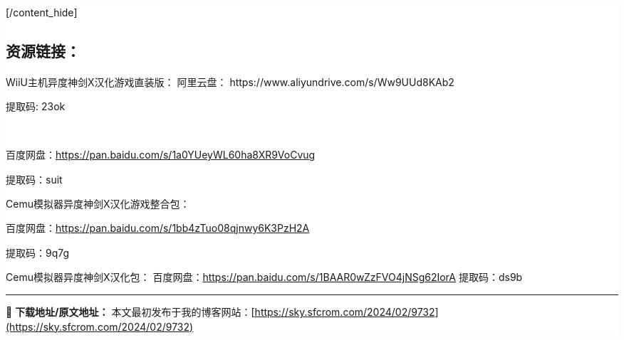[/content_hide]


<h2><strong>资源链接：</strong></h2>
WiiU主机异度神剑X汉化游戏直装版：
阿里云盘： https://www.aliyundrive.com/s/Ww9UUd8KAb2

提取码: 23ok

&nbsp;

百度网盘：https://pan.baidu.com/s/1a0YUeyWL60ha8XR9VoCvug

提取码：suit

Cemu模拟器异度神剑X汉化游戏整合包：

百度网盘：https://pan.baidu.com/s/1bb4zTuo08qjnwy6K3PzH2A

提取码：9q7g

Cemu模拟器异度神剑X汉化包：
百度网盘：https://pan.baidu.com/s/1BAAR0wZzFVO4jNSg62IorA
提取码：ds9b



---
📖 **下载地址/原文地址：** 本文最初发布于我的博客网站：[https://sky.sfcrom.com/2024/02/9732](https://sky.sfcrom.com/2024/02/9732)
